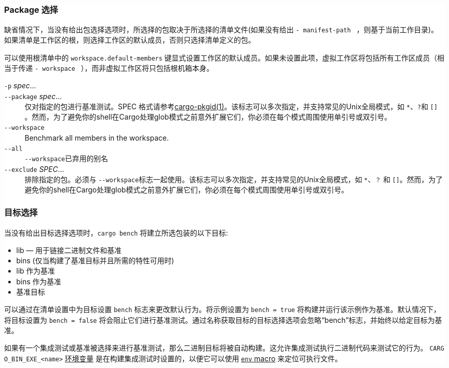 
</dl>


### Package 选择

缺省情况下，当没有给出包选择选项时，所选择的包取决于所选择的清单文件(如果没有给出 `- manifest-path ` ，则基于当前工作目录)。如果清单是工作区的根，则选择工作区的默认成员，否则只选择清单定义的包。

可以使用根清单中的 `workspace.default-members` 键显式设置工作区的默认成员。如果未设置此项，虚拟工作区将包括所有工作区成员（相当于传递 `- workspace ` ），而非虚拟工作区将只包括根机箱本身。

<dl>

<dt class="option-term" id="option-cargo-bench--p"><a class="option-anchor" href="#option-cargo-bench--p"></a><code>-p</code> <em>spec</em>...</dt>
<dt class="option-term" id="option-cargo-bench---package"><a class="option-anchor" href="#option-cargo-bench---package"></a><code>--package</code> <em>spec</em>...</dt>
<dd class="option-desc">仅对指定的包进行基准测试。SPEC 格式请参考<a href="cargo-pkgid.html">cargo-pkgid(1)</a>。该标志可以多次指定，并支持常见的Unix全局模式，如 <code>*</code >、<code >?</code >和 <code>[]</code > 。然而，为了避免你的shell在Cargo处理glob模式之前意外扩展它们，你必须在每个模式周围使用单引号或双引号。</dd>


<dt class="option-term" id="option-cargo-bench---workspace"><a class="option-anchor" href="#option-cargo-bench---workspace"></a><code>--workspace</code></dt>
<dd class="option-desc">Benchmark all members in the workspace.</dd>



<dt class="option-term" id="option-cargo-bench---all"><a class="option-anchor" href="#option-cargo-bench---all"></a><code>--all</code></dt>
<dd class="option-desc"><code>--workspace</code>已弃用的别名</dd>



<dt class="option-term" id="option-cargo-bench---exclude"><a class="option-anchor" href="#option-cargo-bench---exclude"></a><code>--exclude</code> <em>SPEC</em>...</dt>
<dd class="option-desc">排除指定的包。必须与 <code>--workspace</code >标志一起使用。该标志可以多次指定，并支持常见的Unix全局模式，如 <code>*</code >、<code >？</code > 和 <code>[]</code >。然而，为了避免你的shell在Cargo处理glob模式之前意外扩展它们，你必须在每个模式周围使用单引号或双引号。</dd>


</dl>


### 目标选择

当没有给出目标选择选项时，`cargo bench` 将建立所选包装的以下目标:

- lib — 用于链接二进制文件和基准
- bins (仅当构建了基准目标并且所需的特性可用时)
- lib 作为基准
- bins 作为基准
- 基准目标

可以通过在清单设置中为目标设置 `bench` 标志来更改默认行为。将示例设置为 `bench = true` 将构建并运行该示例作为基准。默认情况下，将目标设置为 `bench = false` 将会阻止它们进行基准测试。通过名称获取目标的目标选择选项会忽略“bench”标志，并始终以给定目标为基准。

如果有一个集成测试或基准被选择来进行基准测试，那么二进制目标将被自动构建。这允许集成测试执行二进制代码来测试它的行为。
 `CARGO_BIN_EXE_<name>` [环境变量](../reference/environment-variables.html#environment-variables-cargo-sets-for-crates) 是在构建集成测试时设置的，以便它可以使用 [`env` macro](https://doc.rust-lang.org/std/macro.env.html) 来定位可执行文件。
